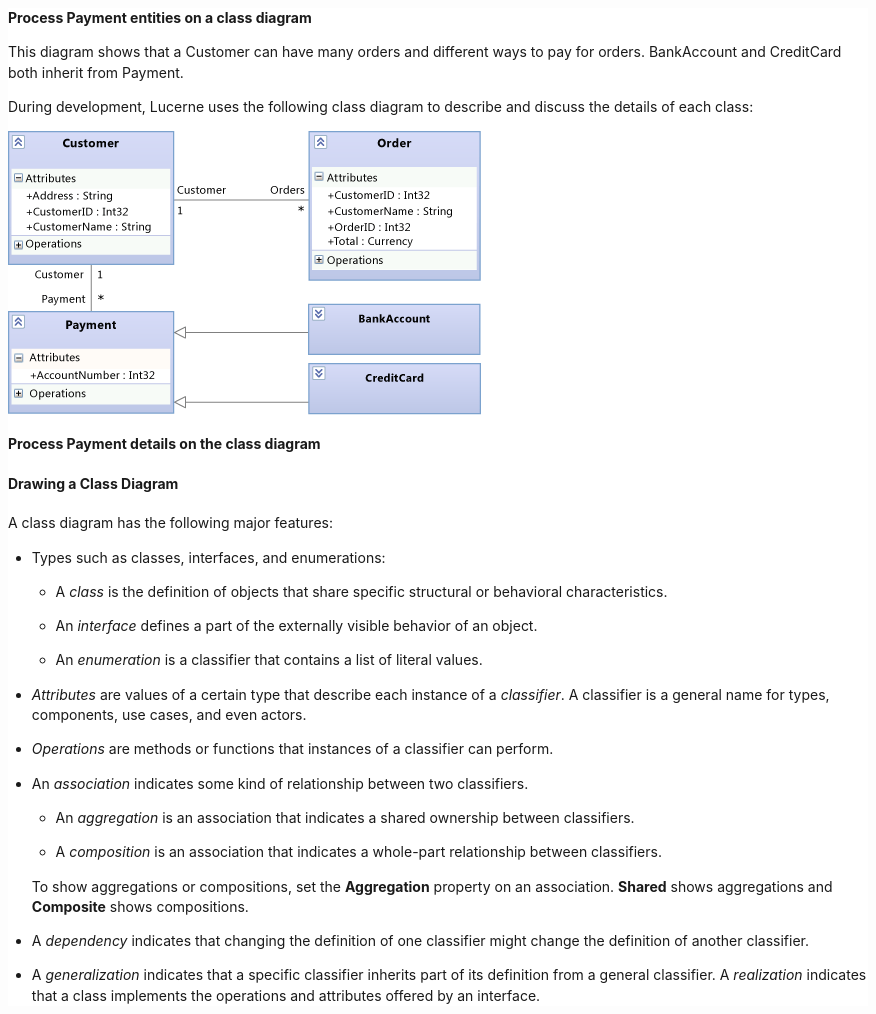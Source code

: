  **Process Payment entities on a class diagram**

 This diagram shows that a Customer can have many orders and different ways to pay for orders. BankAccount and CreditCard both inherit from Payment.

 During development, Lucerne uses the following class diagram to describe and discuss the details of each class:

 ![Process Payment entity details on a class diagram](../modeling/media/uml_payment.png)

 **Process Payment details on the class diagram**

#### Drawing a Class Diagram

A class diagram has the following major features:

- Types such as classes, interfaces, and enumerations:

    - A *class* is the definition of objects that share specific structural or behavioral characteristics.

    - An *interface* defines a part of the externally visible behavior of an object.

    - An *enumeration* is a classifier that contains a list of literal values.

- *Attributes* are values of a certain type that describe each instance of a *classifier*. A classifier is a general name for types, components, use cases, and even actors.

- *Operations* are methods or functions that instances of a classifier can perform.

- An *association* indicates some kind of relationship between two classifiers.

    - An *aggregation* is an association that indicates a shared ownership between classifiers.

    - A *composition* is an association that indicates a whole-part relationship between classifiers.

     To show aggregations or compositions, set the **Aggregation** property on an association. **Shared** shows aggregations and **Composite** shows compositions.

- A *dependency* indicates that changing the definition of one classifier might change the definition of another classifier.

- A *generalization* indicates that a specific classifier inherits part of its definition from a general classifier. A *realization* indicates that a class implements the operations and attributes offered by an interface.
